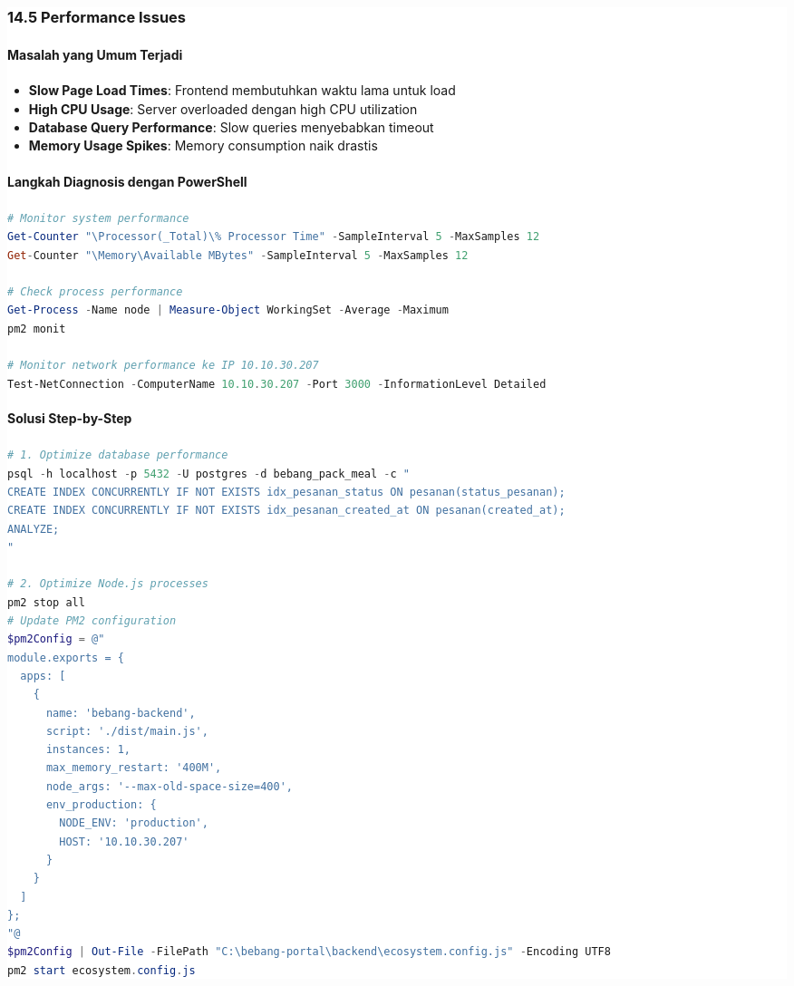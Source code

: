 ### 14.5 Performance Issues

#### Masalah yang Umum Terjadi
- **Slow Page Load Times**: Frontend membutuhkan waktu lama untuk load
- **High CPU Usage**: Server overloaded dengan high CPU utilization
- **Database Query Performance**: Slow queries menyebabkan timeout
- **Memory Usage Spikes**: Memory consumption naik drastis

#### Langkah Diagnosis dengan PowerShell
```powershell
# Monitor system performance
Get-Counter "\Processor(_Total)\% Processor Time" -SampleInterval 5 -MaxSamples 12
Get-Counter "\Memory\Available MBytes" -SampleInterval 5 -MaxSamples 12

# Check process performance
Get-Process -Name node | Measure-Object WorkingSet -Average -Maximum
pm2 monit

# Monitor network performance ke IP 10.10.30.207
Test-NetConnection -ComputerName 10.10.30.207 -Port 3000 -InformationLevel Detailed
```

#### Solusi Step-by-Step
```powershell
# 1. Optimize database performance
psql -h localhost -p 5432 -U postgres -d bebang_pack_meal -c "
CREATE INDEX CONCURRENTLY IF NOT EXISTS idx_pesanan_status ON pesanan(status_pesanan);
CREATE INDEX CONCURRENTLY IF NOT EXISTS idx_pesanan_created_at ON pesanan(created_at);
ANALYZE;
"

# 2. Optimize Node.js processes
pm2 stop all
# Update PM2 configuration
$pm2Config = @"
module.exports = {
  apps: [
    {
      name: 'bebang-backend',
      script: './dist/main.js',
      instances: 1,
      max_memory_restart: '400M',
      node_args: '--max-old-space-size=400',
      env_production: {
        NODE_ENV: 'production',
        HOST: '10.10.30.207'
      }
    }
  ]
};
"@
$pm2Config | Out-File -FilePath "C:\bebang-portal\backend\ecosystem.config.js" -Encoding UTF8
pm2 start ecosystem.config.js
```
